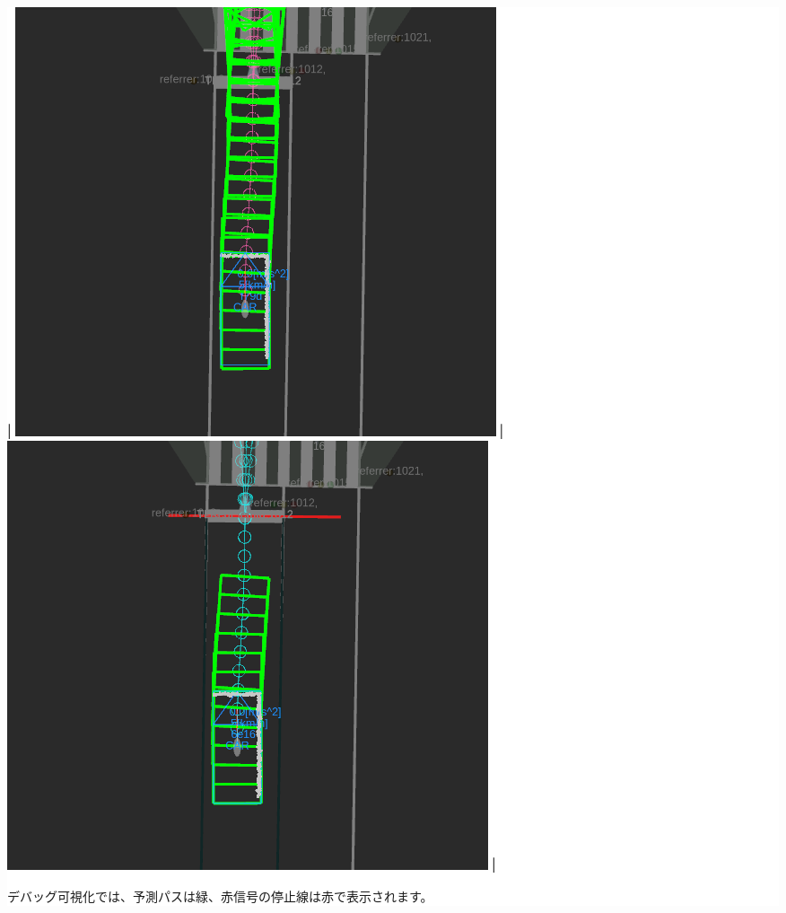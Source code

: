 | ![](./docs/path_green_light.png) | ![](./docs/path_red_light.png) |

デバッグ可視化では、予測パスは緑、赤信号の停止線は赤で表示されます。
